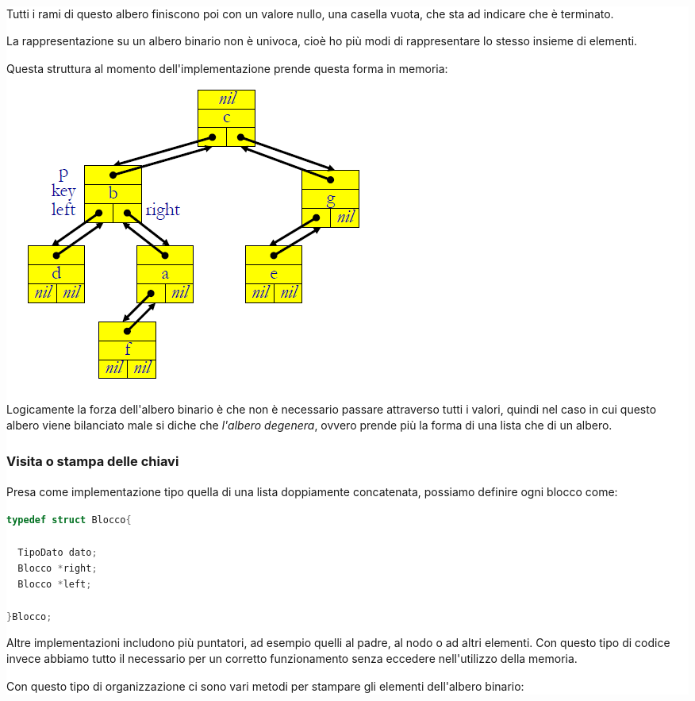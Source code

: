 Tutti i rami di questo albero finiscono poi con un valore nullo, una casella vuota, che sta ad indicare che è terminato.

La rappresentazione su un albero binario non è univoca, cioè ho più modi di rappresentare lo stesso insieme di elementi.

Questa struttura al momento dell'implementazione prende questa forma in memoria:

![image-20210106230658636](image/image-20210106230658636.png)

Logicamente la forza dell'albero binario è che non è necessario passare attraverso tutti i valori, quindi nel caso in cui questo albero viene bilanciato male si diche che *l'albero degenera*, ovvero prende più la forma di una lista che di un albero.



### Visita o stampa delle chiavi

Presa come implementazione tipo quella di una lista doppiamente concatenata, possiamo definire ogni blocco come:

```c++
typedef struct Blocco{
  
  TipoDato dato;
  Blocco *right;
  Blocco *left;

}Blocco;
```

Altre implementazioni includono più puntatori, ad esempio quelli al padre, al nodo o ad altri elementi. Con questo tipo di codice invece abbiamo tutto il necessario per un corretto funzionamento senza eccedere nell'utilizzo della memoria.

Con questo tipo di organizzazione ci sono vari metodi per stampare gli elementi dell'albero binario:
